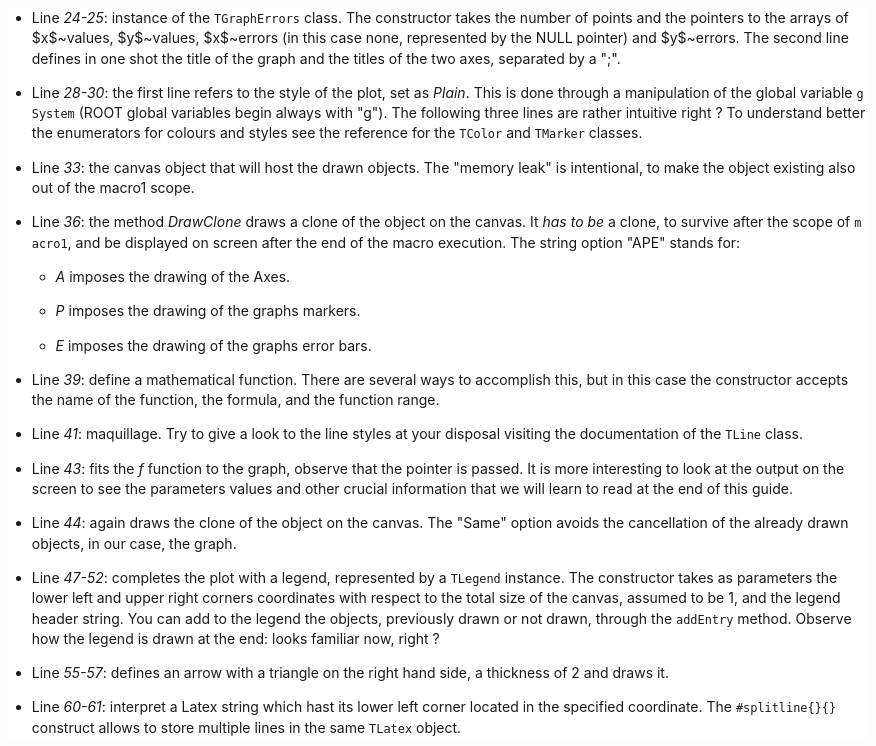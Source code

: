 -   Line *24-25*: instance of the `TGraphErrors` class. The constructor
    takes the number of points and the pointers to the arrays of
    \$x\$\~values, \$y\$\~values, \$x\$\~errors (in this case none,
    represented by the NULL pointer) and \$y\$\~errors. The second line
    defines in one shot the title of the graph and the titles of the two
    axes, separated by a ";".

-   Line *28-30*: the first line refers to the style of the plot, set as
    *Plain*. This is done through a manipulation of the global variable
    `gSystem` (ROOT global variables begin always with "g"). The
    following three lines are rather intuitive right ? To understand
    better the enumerators for colours and styles see the reference for
    the `TColor` and `TMarker` classes.

-   Line *33*: the canvas object that will host the drawn objects. The
    "memory leak" is intentional, to make the object existing also out
    of the macro1 scope.

-   Line *36*: the method *DrawClone* draws a clone of the object on the
    canvas. It *has to be* a clone, to survive after the scope of
    `macro1`, and be displayed on screen after the end of the macro
    execution. The string option "APE" stands for:

    -   *A* imposes the drawing of the Axes.

    -   *P* imposes the drawing of the graphs markers.

    -   *E* imposes the drawing of the graphs error bars.

-   Line *39*: define a mathematical function. There are several ways to
    accomplish this, but in this case the constructor accepts the name
    of the function, the formula, and the function range.

-   Line *41*: maquillage. Try to give a look to the line styles at your
    disposal visiting the documentation of the `TLine` class.

-   Line *43*: fits the *f* function to the graph, observe that the
    pointer is passed. It is more interesting to look at the output on
    the screen to see the parameters values and other crucial
    information that we will learn to read at the end of this guide.

-   Line *44*: again draws the clone of the object on the canvas. The
    "Same" option avoids the cancellation of the already drawn objects,
    in our case, the graph.

-   Line *47-52*: completes the plot with a legend, represented by a
    `TLegend` instance. The constructor takes as parameters the lower
    left and upper right corners coordinates with respect to the total
    size of the canvas, assumed to be 1, and the legend header string.
    You can add to the legend the objects, previously drawn or not
    drawn, through the `addEntry` method. Observe how the legend is
    drawn at the end: looks familiar now, right ?

-   Line *55-57*: defines an arrow with a triangle on the right hand
    side, a thickness of 2 and draws it.

-   Line *60-61*: interpret a Latex string which hast its lower left
    corner located in the specified coordinate. The `#splitline{}{}`
    construct allows to store multiple lines in the same `TLatex`
    object.
